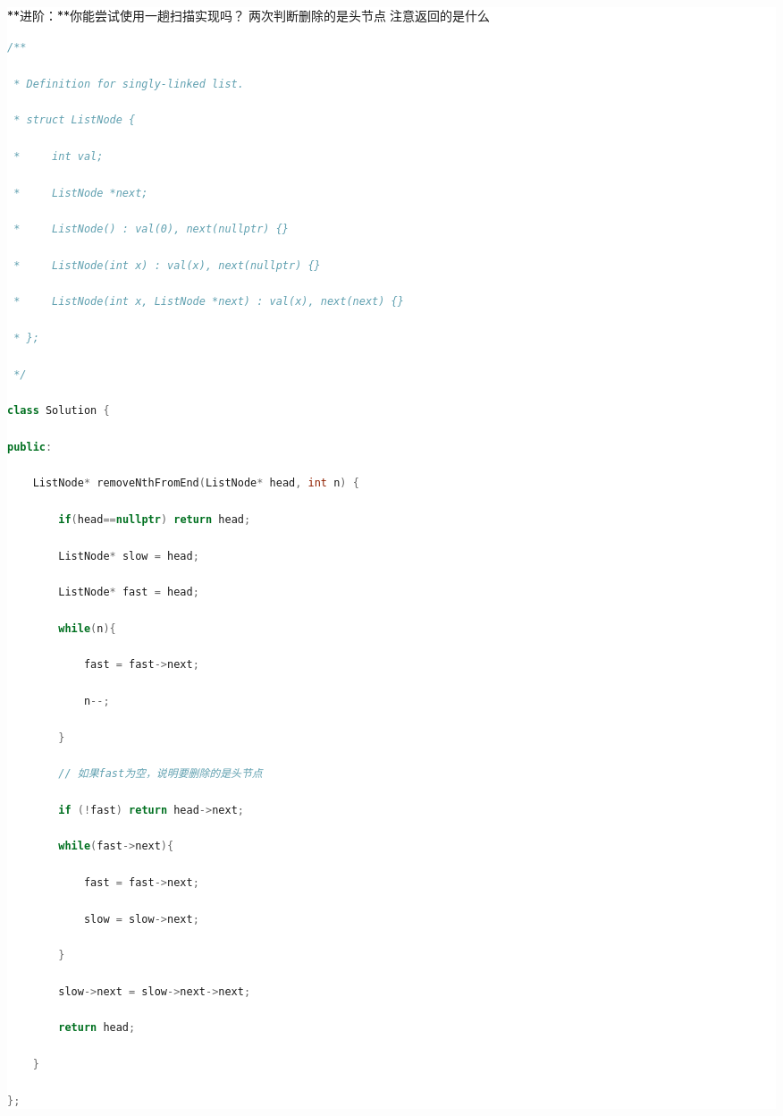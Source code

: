 **进阶：**你能尝试使用一趟扫描实现吗？
两次判断删除的是头节点
注意返回的是什么
```c++
/**

 * Definition for singly-linked list.

 * struct ListNode {

 *     int val;

 *     ListNode *next;

 *     ListNode() : val(0), next(nullptr) {}

 *     ListNode(int x) : val(x), next(nullptr) {}

 *     ListNode(int x, ListNode *next) : val(x), next(next) {}

 * };

 */

class Solution {

public:

    ListNode* removeNthFromEnd(ListNode* head, int n) {

        if(head==nullptr) return head;

        ListNode* slow = head;

        ListNode* fast = head;

        while(n){

            fast = fast->next;

            n--;

        }

        // 如果fast为空，说明要删除的是头节点

        if (!fast) return head->next;

        while(fast->next){

            fast = fast->next;

            slow = slow->next;

        }

        slow->next = slow->next->next;

        return head;

    }

};
```